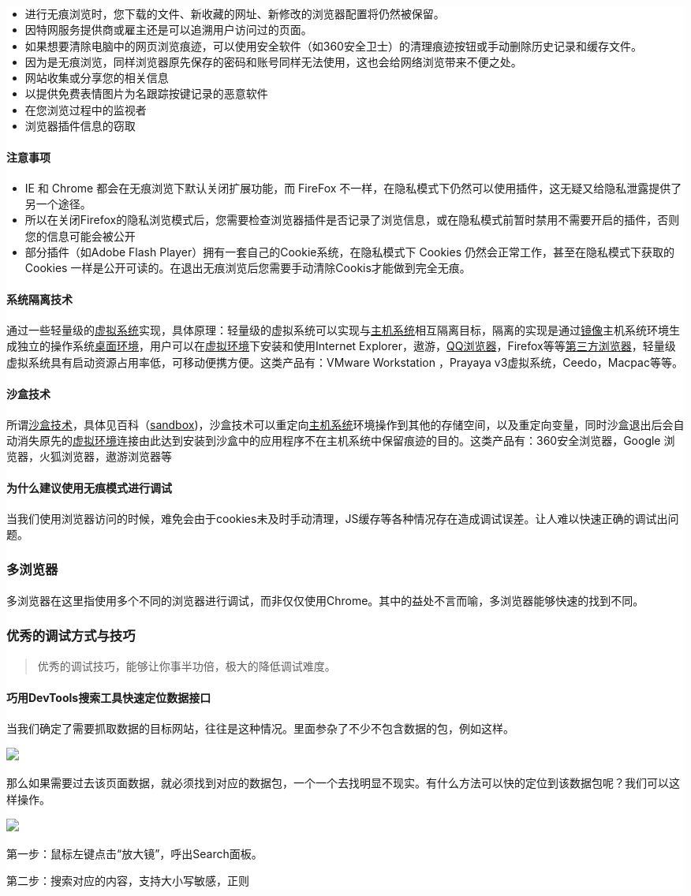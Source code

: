 - 进行无痕浏览时，您下载的文件、新收藏的网址、新修改的浏览器配置将仍然被保留。
- 因特网服务提供商或雇主还是可以追溯用户访问过的页面。
- 如果想要清除电脑中的网页浏览痕迹，可以使用安全软件（如360安全卫士）的清理痕迹按钮或手动删除历史记录和缓存文件。
- 因为是无痕浏览，同样浏览器原先保存的密码和账号同样无法使用，这也会给网络浏览带来不便之处。
- 网站收集或分享您的相关信息
- 以提供免费表情图片为名跟踪按键记录的恶意软件
- 在您浏览过程中的监视者
- 浏览器插件信息的窃取

#### 注意事项

- IE 和 Chrome 都会在无痕浏览下默认关闭扩展功能，而 FireFox 不一样，在隐私模式下仍然可以使用插件，这无疑又给隐私泄露提供了另一个途径。
- 所以在关闭Firefox的隐私浏览模式后，您需要检查浏览器插件是否记录了浏览信息，或在隐私模式前暂时禁用不需要开启的插件，否则您的信息可能会被公开
- 部分插件（如Adobe Flash Player）拥有一套自己的Cookie系统，在隐私模式下 Cookies 仍然会正常工作，甚至在隐私模式下获取的 Cookies 一样是公开可读的。在退出无痕浏览后您需要手动清除Cookis才能做到完全无痕。

#### 系统隔离技术

通过一些轻量级的[虚拟系统](https://baike.baidu.com/item/虚拟系统)实现，具体原理：轻量级的虚拟系统可以实现与[主机系统](https://baike.baidu.com/item/主机系统)相互隔离目标，隔离的实现是通过[镜像](https://baike.baidu.com/item/镜像)主机系统环境生成独立的操作系统[桌面环境](https://baike.baidu.com/item/桌面环境)，用户可以在[虚拟环境](https://baike.baidu.com/item/虚拟环境)下安装和使用Internet Explorer，遨游，[QQ浏览器](https://baike.baidu.com/item/QQ浏览器)，Firefox等等[第三方浏览器](https://baike.baidu.com/item/第三方浏览器)，轻量级虚拟系统具有启动资源占用率低，可移动便携方便。这类产品有：VMware Workstation ，Prayaya v3虚拟系统，Ceedo，Macpac等等。

#### 沙盒技术

所谓[沙盒技术](https://baike.baidu.com/item/沙盒技术)，具体见百科（[sandbox](https://baike.baidu.com/item/sandbox))，沙盒技术可以重定向[主机系统](https://baike.baidu.com/item/主机系统)环境操作到其他的存储空间，以及重定向变量，同时沙盒退出后会自动消失原先的[虚拟环境](https://baike.baidu.com/item/虚拟环境)连接由此达到安装到沙盒中的应用程序不在主机系统中保留痕迹的目的。这类产品有：360安全浏览器，Google 浏览器，火狐浏览器，遨游浏览器等

#### 为什么建议使用无痕模式进行调试

当我们使用浏览器访问的时候，难免会由于cookies未及时手动清理，JS缓存等各种情况存在造成调试误差。让人难以快速正确的调试出问题。

### 多浏览器

多浏览器在这里指使用多个不同的浏览器进行调试，而非仅仅使用Chrome。其中的益处不言而喻，多浏览器能够快速的找到不同。

### 优秀的调试方式与技巧

> 优秀的调试技巧，能够让你事半功倍，极大的降低调试难度。

#### 巧用DevTools搜索工具快速定位数据接口

当我们确定了需要抓取数据的目标网站，往往是这种情况。里面参杂了不少不包含数据的包，例如这样。

![](https://tva1.sinaimg.cn/large/008i3skNgy1gqvq9pigxwj312c0kqwfu.jpg)

那么如果需要过去该页面数据，就必须找到对应的数据包，一个一个去找明显不现实。有什么方法可以快的定位到该数据包呢？我们可以这样操作。

![](https://tva1.sinaimg.cn/large/008i3skNgy1gqxwjtd2efj30d60dv0t0.jpg)

第一步：鼠标左键点击“放大镜”，呼出Search面板。

第二步：搜索对应的内容，支持大小写敏感，正则
